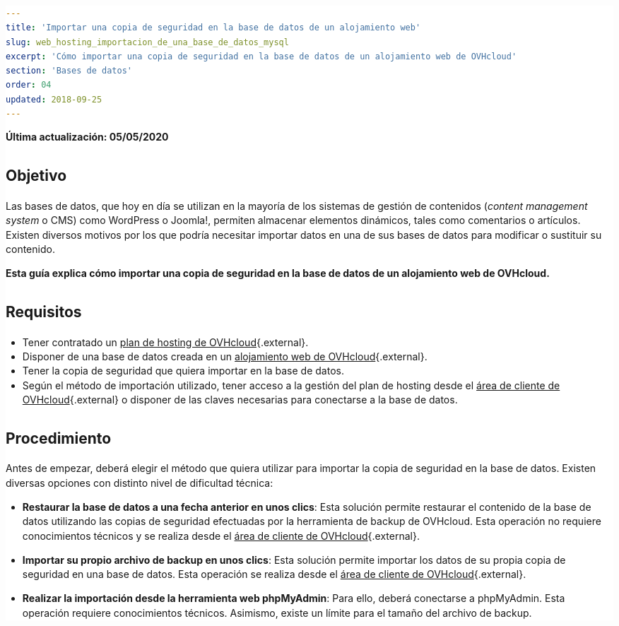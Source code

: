 ```yaml
---
title: 'Importar una copia de seguridad en la base de datos de un alojamiento web'
slug: web_hosting_importacion_de_una_base_de_datos_mysql
excerpt: 'Cómo importar una copia de seguridad en la base de datos de un alojamiento web de OVHcloud'
section: 'Bases de datos'
order: 04
updated: 2018-09-25
---
```


**Última actualización: 05/05/2020**

## Objetivo

Las bases de datos, que hoy en día se utilizan en la mayoría de los sistemas de gestión de contenidos (*content management system* o CMS) como WordPress o Joomla!, permiten almacenar elementos dinámicos, tales como comentarios o artículos. Existen diversos motivos por los que podría necesitar importar datos en una de sus bases de datos para modificar o sustituir su contenido.

**Esta guía explica cómo importar una copia de seguridad en la base de datos de un alojamiento web de OVHcloud.**

## Requisitos

- Tener contratado un [plan de hosting de OVHcloud](https://www.ovhcloud.com/es/web-hosting/){.external}.
- Disponer de una base de datos creada en un [alojamiento web de OVHcloud](https://www.ovhcloud.com/es/web-hosting/){.external}.
- Tener la copia de seguridad que quiera importar en la base de datos.
- Según el método de importación utilizado, tener acceso a la gestión del plan de hosting desde el [área de cliente de OVHcloud](https://ca.ovh.com/auth/?action=gotomanager&from=https://www.ovh.com/world/&ovhSubsidiary=ws){.external} o disponer de las claves necesarias para conectarse a la base de datos.

## Procedimiento

Antes de empezar, deberá elegir el método que quiera utilizar para importar la copia de seguridad en la base de datos. Existen diversas opciones con distinto nivel de dificultad técnica:

- **Restaurar la base de datos a una fecha anterior en unos clics**: Esta solución permite restaurar el contenido de la base de datos utilizando las copias de seguridad efectuadas por la herramienta de backup de OVHcloud. Esta operación no requiere conocimientos técnicos y se realiza desde el [área de cliente de OVHcloud](https://ca.ovh.com/auth/?action=gotomanager&from=https://www.ovh.com/world/&ovhSubsidiary=ws){.external}.

- **Importar su propio archivo de backup en unos clics**: Esta solución permite importar los datos de su propia copia de seguridad en una base de datos. Esta operación se realiza desde el [área de cliente de OVHcloud](https://ca.ovh.com/auth/?action=gotomanager&from=https://www.ovh.com/world/&ovhSubsidiary=ws){.external}.

- **Realizar la importación desde la herramienta web phpMyAdmin**: Para ello, deberá conectarse a phpMyAdmin. Esta operación requiere conocimientos técnicos. Asimismo, existe un límite para el tamaño del archivo de backup.
